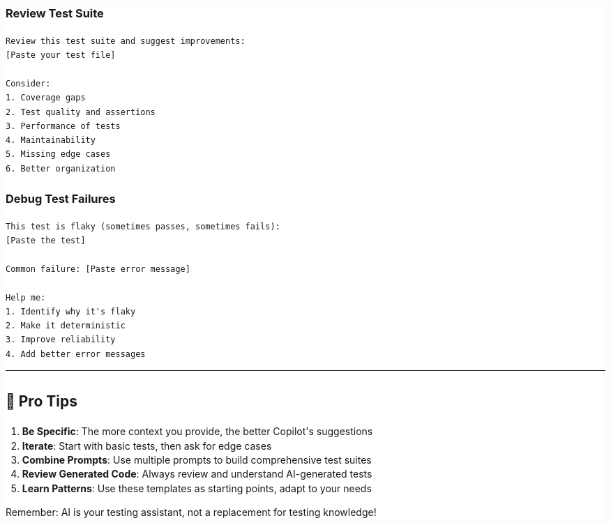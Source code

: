 ### Review Test Suite

```
Review this test suite and suggest improvements:
[Paste your test file]

Consider:
1. Coverage gaps
2. Test quality and assertions
3. Performance of tests
4. Maintainability
5. Missing edge cases
6. Better organization
```

### Debug Test Failures

```
This test is flaky (sometimes passes, sometimes fails):
[Paste the test]

Common failure: [Paste error message]

Help me:
1. Identify why it's flaky
2. Make it deterministic
3. Improve reliability
4. Add better error messages
```

---

## 🚀 Pro Tips

1. **Be Specific**: The more context you provide, the better Copilot's suggestions
2. **Iterate**: Start with basic tests, then ask for edge cases
3. **Combine Prompts**: Use multiple prompts to build comprehensive test suites
4. **Review Generated Code**: Always review and understand AI-generated tests
5. **Learn Patterns**: Use these templates as starting points, adapt to your needs

Remember: AI is your testing assistant, not a replacement for testing knowledge!